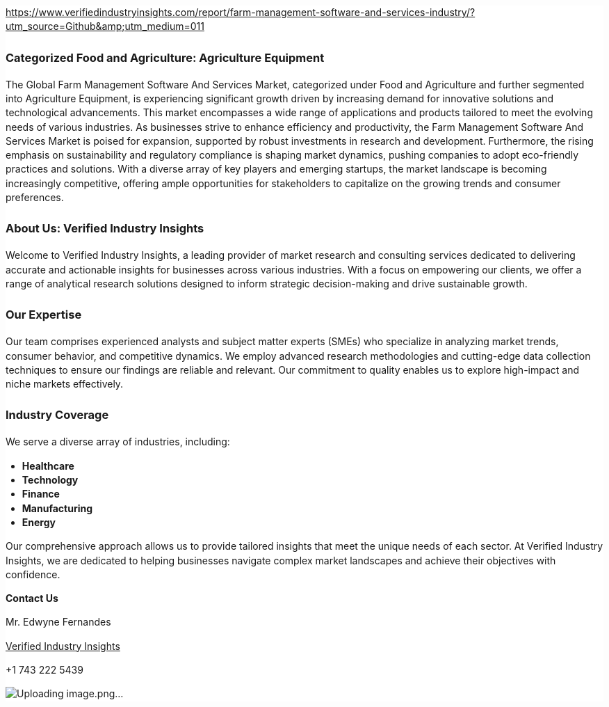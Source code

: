 </strong><a href="https://www.verifiedindustryinsights.com/report/farm-management-software-and-services-industry/?utm_source=Github&amp;utm_medium=011">https://www.verifiedindustryinsights.com/report/farm-management-software-and-services-industry/?utm_source=Github&amp;utm_medium=011</a>&nbsp;</p><h3>Categorized Food and Agriculture: Agriculture Equipment </h3><p>The Global Farm Management Software And Services Market, categorized under Food and Agriculture and further segmented into Agriculture Equipment, is experiencing significant growth driven by increasing demand for innovative solutions and technological advancements. This market encompasses a wide range of applications and products tailored to meet the evolving needs of various industries. As businesses strive to enhance efficiency and productivity, the Farm Management Software And Services Market is poised for expansion, supported by robust investments in research and development. Furthermore, the rising emphasis on sustainability and regulatory compliance is shaping market dynamics, pushing companies to adopt eco-friendly practices and solutions. With a diverse array of key players and emerging startups, the market landscape is becoming increasingly competitive, offering ample opportunities for stakeholders to capitalize on the growing trends and consumer preferences.</p><h3>About Us: Verified Industry Insights</h3><p>Welcome to Verified Industry Insights, a leading provider of market research and consulting services dedicated to delivering accurate and actionable insights for businesses across various industries. With a focus on empowering our clients, we offer a range of analytical research solutions designed to inform strategic decision-making and drive sustainable growth.</p><h3>Our Expertise</h3><p>Our team comprises experienced analysts and subject matter experts (SMEs) who specialize in analyzing market trends, consumer behavior, and competitive dynamics. We employ advanced research methodologies and cutting-edge data collection techniques to ensure our findings are reliable and relevant. Our commitment to quality enables us to explore high-impact and niche markets effectively.</p><h3>Industry Coverage</h3><p>We serve a diverse array of industries, including:</p><ul><li><strong>Healthcare</strong></li><li><strong>Technology</strong></li><li><strong>Finance</strong></li><li><strong>Manufacturing</strong></li><li><strong>Energy</strong></li></ul><p>Our comprehensive approach allows us to provide tailored insights that meet the unique needs of each sector. At Verified Industry Insights, we are dedicated to helping businesses navigate complex market landscapes and achieve their objectives with confidence.</p><p><strong>Contact Us</strong></p><p>Mr. Edwyne Fernandes</p><p><a href="https://www.verifiedindustryinsights.com/">Verified Industry Insights</a></p><p>+1 743 222 5439</p>
![Uploading image.png…]()
